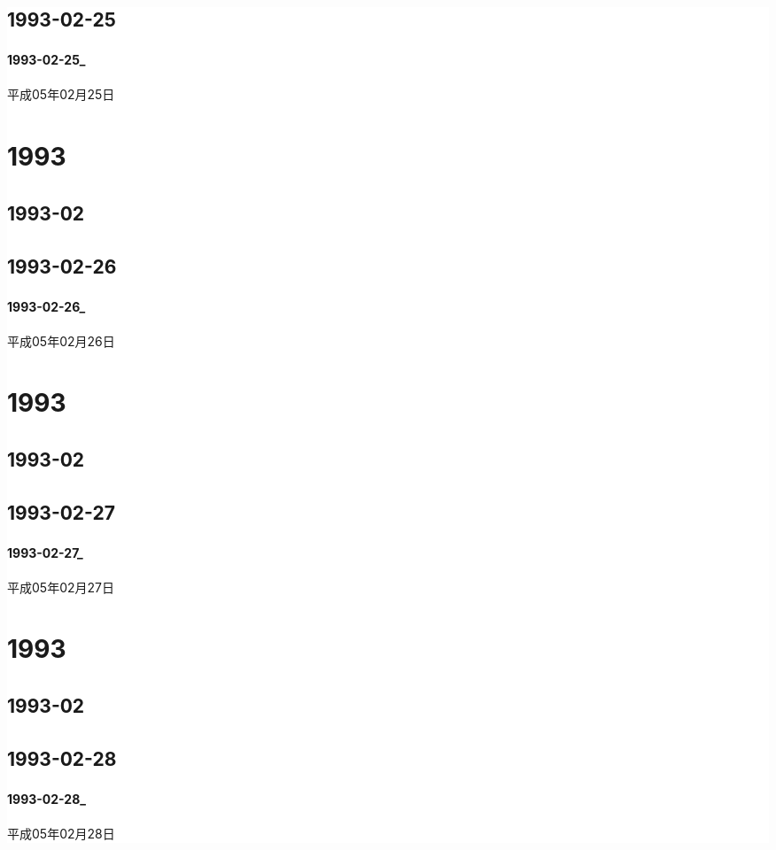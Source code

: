 ## 1993-02-25

#### 1993-02-25_

平成05年02月25日


# 1993

## 1993-02

## 1993-02-26

#### 1993-02-26_

平成05年02月26日


# 1993

## 1993-02

## 1993-02-27

#### 1993-02-27_

平成05年02月27日


# 1993

## 1993-02

## 1993-02-28

#### 1993-02-28_

平成05年02月28日

